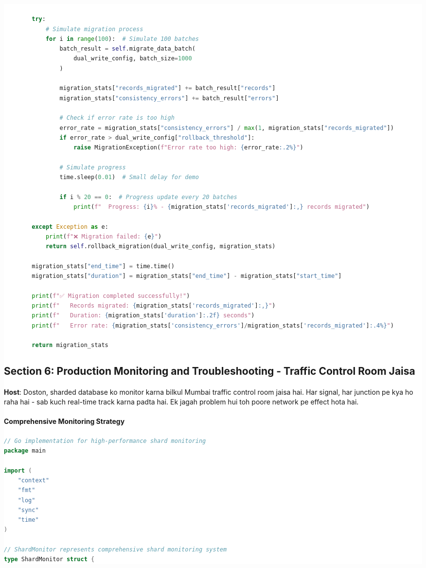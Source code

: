 ```python
        
        try:
            # Simulate migration process
            for i in range(100):  # Simulate 100 batches
                batch_result = self.migrate_data_batch(
                    dual_write_config, batch_size=1000
                )
                
                migration_stats["records_migrated"] += batch_result["records"]
                migration_stats["consistency_errors"] += batch_result["errors"]
                
                # Check if error rate is too high
                error_rate = migration_stats["consistency_errors"] / max(1, migration_stats["records_migrated"])
                if error_rate > dual_write_config["rollback_threshold"]:
                    raise MigrationException(f"Error rate too high: {error_rate:.2%}")
                
                # Simulate progress
                time.sleep(0.01)  # Small delay for demo
                
                if i % 20 == 0:  # Progress update every 20 batches
                    print(f"  Progress: {i}% - {migration_stats['records_migrated']:,} records migrated")
        
        except Exception as e:
            print(f"❌ Migration failed: {e}")
            return self.rollback_migration(dual_write_config, migration_stats)
        
        migration_stats["end_time"] = time.time()
        migration_stats["duration"] = migration_stats["end_time"] - migration_stats["start_time"]
        
        print(f"✅ Migration completed successfully!")
        print(f"   Records migrated: {migration_stats['records_migrated']:,}")
        print(f"   Duration: {migration_stats['duration']:.2f} seconds")
        print(f"   Error rate: {migration_stats['consistency_errors']/migration_stats['records_migrated']:.4%}")
        
        return migration_stats
```

## Section 6: Production Monitoring and Troubleshooting - Traffic Control Room Jaisa

**Host**: Doston, sharded database ko monitor karna bilkul Mumbai traffic control room jaisa hai. Har signal, har junction pe kya ho raha hai - sab kuch real-time track karna padta hai. Ek jagah problem hui toh poore network pe effect hota hai.

#### Comprehensive Monitoring Strategy

```go
// Go implementation for high-performance shard monitoring
package main

import (
    "context"
    "fmt"
    "log"
    "sync"
    "time"
)

// ShardMonitor represents comprehensive shard monitoring system
type ShardMonitor struct {
```